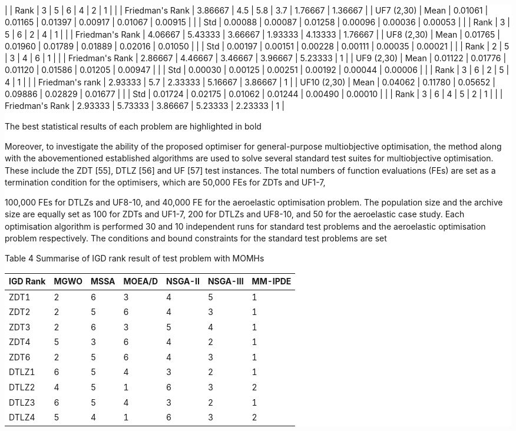 |  | Rank | 3 | 5 | 6 | 4 | 2 | 1 |
|  | Friedman's Rank | 3.86667 | 4.5 | 5.8 | 3.7 | 1.76667 | 1.36667 |
| UF7 (2,30) | Mean | 0.01061 | 0.01165 | 0.01397 | 0.00917 | 0.01067 | 0.00915 |
|  | Std | 0.00088 | 0.00087 | 0.01258 | 0.00096 | 0.00036 | 0.00053 |
|  | Rank | 3 | 5 | 6 | 2 | 4 | 1 |
|  | Friedman's Rank | 4.06667 | 5.43333 | 3.66667 | 1.93333 | 4.13333 | 1.76667 |
| UF8 (2,30) | Mean | 0.01765 | 0.01960 | 0.01789 | 0.01889 | 0.02016 | 0.01050 |
|  | Std | 0.00197 | 0.00151 | 0.00228 | 0.00111 | 0.00035 | 0.00021 |
|  | Rank | 2 | 5 | 3 | 4 | 6 | 1 |
|  | Friedman's Rank | 2.86667 | 4.46667 | 3.46667 | 3.96667 | 5.23333 | 1 |
| UF9 (2,30) | Mean | 0.01122 | 0.01776 | 0.01120 | 0.01586 | 0.01205 | 0.00947 |
|  | Std | 0.00030 | 0.00125 | 0.00251 | 0.00192 | 0.00044 | 0.00006 |
|  | Rank | 3 | 6 | 2 | 5 | 4 | 1 |
|  | Friedman's rank | 2.93333 | 5.7 | 2.33333 | 5.16667 | 3.86667 | 1 |
| UF10 (2,30) | Mean | 0.04062 | 0.11780 | 0.05652 | 0.09886 | 0.02829 | 0.01677 |
|  | Std | 0.01724 | 0.02175 | 0.01062 | 0.01244 | 0.00490 | 0.00010 |
|  | Rank | 3 | 6 | 4 | 5 | 2 | 1 |
|  | Friedman's Rank | 2.93333 | 5.73333 | 3.86667 | 5.23333 | 2.23333 | 1 |

The best statistical results of each problem are highlighted in bold

Moreover, to investigate the ability of the proposed optimiser for general-purpose multiobjective optimisation, the method along with the abovementioned established algorithms are used to solve several standard test suites for multiobjective optimisation. These include the ZDT [55], DTLZ [56] and UF [57] test instances. The total numbers of function evaluations (FEs) are set as a termination condition for the optimisers, which are 50,000 FEs for ZDTs and UF1-7,

100,000 FEs for DTLZs and UF8-10, and 40,000 FE for the aeroelastic optimisation problem. The population size and the archive size are equally set as 100 for ZDTs and UF1-7, 200 for DTLZs and UF8-10, and 50 for the aeroelastic case study. Each optimisation algorithm is performed 30 and 10 independent runs for standard test problems and the aeroelastic optimisation problem respectively. The conditions and bound constraints for the standard test problems are set

Table 4 Summarise of IGD rank result of test problem with MOMHs

| IGD Rank | MGWO | MSSA | MOEA/D | NSGA-II | NSGA-III | MM-IPDE |
| :-- | :-- | :-- | :-- | :-- | :-- | :-- |
| ZDT1 | 2 | 6 | 3 | 4 | 5 | 1 |
| ZDT2 | 2 | 5 | 6 | 4 | 3 | 1 |
| ZDT3 | 2 | 6 | 3 | 5 | 4 | 1 |
| ZDT4 | 5 | 3 | 6 | 4 | 2 | 1 |
| ZDT6 | 2 | 5 | 6 | 4 | 3 | 1 |
| DTLZ1 | 6 | 5 | 4 | 3 | 2 | 1 |
| DTLZ2 | 4 | 5 | 1 | 6 | 3 | 2 |
| DTLZ3 | 6 | 5 | 4 | 3 | 2 | 1 |
| DTLZ4 | 5 | 4 | 1 | 6 | 3 | 2 |

[^0]:    1. Natee Panagant